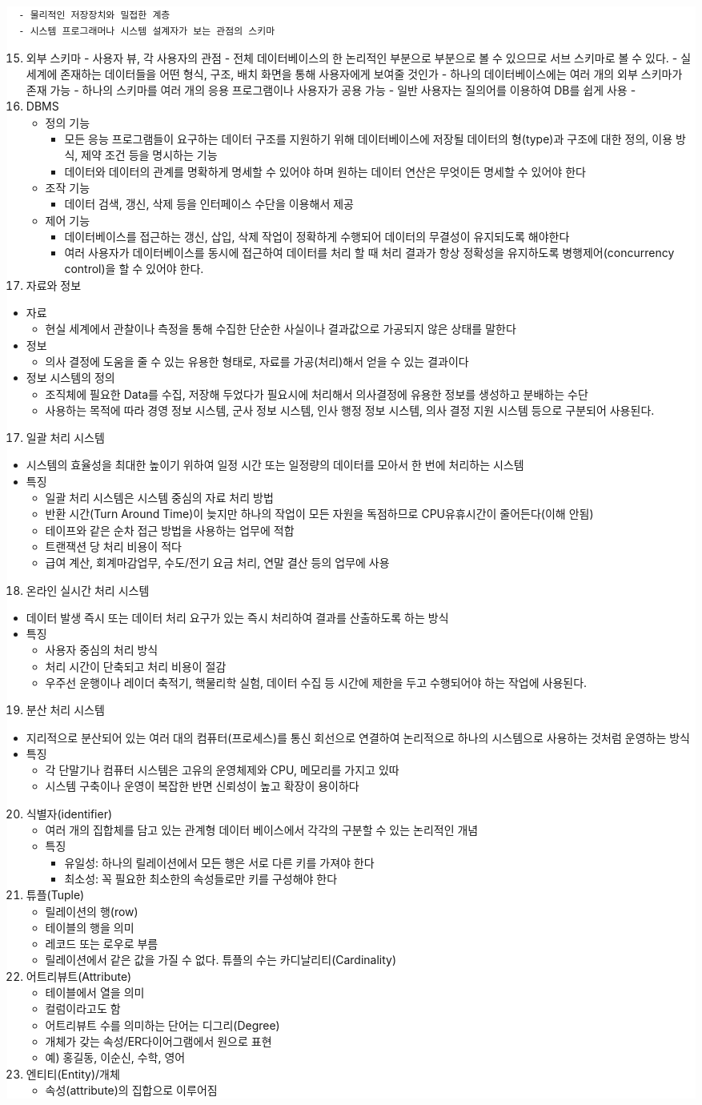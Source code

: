       - 물리적인 저장장치와 밀접한 계층
      - 시스템 프로그래머나 시스템 설계자가 보는 관점의 스키마
15.  외부 스키마
    - 사용자 뷰, 각 사용자의 관점
    - 전체 데이터베이스의 한 논리적인 부분으로 부분으로 볼 수 있으므로 서브 스키마로 볼 수 있다.
    - 실세계에 존재하는 데이터들을 어떤 형식, 구조, 배치 화면을 통해 사용자에게 보여줄 것인가
    - 하나의 데이터베이스에는 여러 개의 외부 스키마가 존재 가능
    - 하나의 스키마를 여러 개의 응용 프로그램이나 사용자가 공용 가능
    - 일반 사용자는 질의어를 이용하여 DB를 쉽게 사용
    -
16. DBMS
    - 정의 기능
      - 모든 응능 프로그램들이 요구하는 데이터 구조를 지원하기 위해 데이터베이스에 저장될 데이터의 형(type)과 구조에 대한 정의, 이용 방식, 제약 조건 등을 명시하는 기능
      - 데이터와 데이터의 관계를 명확하게 명세할 수 있어야 하며 원하는 데이터 연산은 무엇이든 명세할 수 있어야 한다
    - 조작 기능
      - 데이터 검색, 갱신, 삭제 등을 인터페이스 수단을 이용해서 제공
    - 제어 기능
      - 데이터베이스를 접근하는 갱신, 삽입, 삭제 작업이 정확하게 수행되어 데이터의 무결성이 유지되도록 해야한다
      - 여러 사용자가 데이터베이스를 동시에 접근하여 데이터를 처리 할 때 처리 결과가 항상 정확성을 유지하도록 병행제어(concurrency control)을 할 수 있어야 한다.
17. 자료와 정보
  - 자료
    - 현실 세계에서 관찰이나 측정을 통해 수집한 단순한 사실이나 결과값으로 가공되지 않은 상태를 말한다
  - 정보
    - 의사 결정에 도움을 줄 수 있는 유용한 형태로, 자료를 가공(처리)해서 얻을 수 있는 결과이다
  - 정보 시스템의 정의
    - 조직체에 필요한 Data를 수집, 저장해 두었다가 필요시에 처리해서 의사결정에 유용한 정보를 생성하고 분배하는 수단
    - 사용하는 목적에 따라 경영 정보 시스템, 군사 정보 시스템, 인사 행정 정보 시스템, 의사 결정 지원 시스템 등으로 구분되어 사용된다.
17. 일괄 처리 시스템
  - 시스템의 효율성을 최대한 높이기 위하여 일정 시간 또는 일정량의 데이터를 모아서 한 번에 처리하는 시스템
  - 특징
    - 일괄 처리 시스템은 시스템 중심의 자료 처리 방법
    - 반환 시간(Turn Around Time)이 늦지만 하나의 작업이 모든 자원을 독점하므로 CPU유휴시간이 줄어든다(이해 안됨)
    - 테이프와 같은 순차 접근 방법을 사용하는 업무에 적합
    - 트랜잭션 당 처리 비용이 적다
    - 급여 계산, 회계마감업무, 수도/전기 요금 처리, 연말 결산 등의 업무에 사용
18. 온라인 실시간 처리 시스템
  - 데이터 발생 즉시 또는 데이터 처리 요구가 있는 즉시 처리하여 결과를 산출하도록 하는 방식
  - 특징
    - 사용자 중심의 처리 방식
    - 처리 시간이 단축되고 처리 비용이 절감
    - 우주선 운행이나 레이더 축적기, 핵물리학 실험, 데이터 수집 등 시간에 제한을 두고 수행되어야 하는 작업에 사용된다.
19. 분산 처리 시스템
  - 지리적으로 분산되어 있는 여러 대의 컴퓨터(프로세스)를 통신 회선으로 연결하여 논리적으로 하나의 시스템으로 사용하는 것처럼 운영하는 방식
  - 특징
    - 각 단말기나 컴퓨터 시스템은 고유의 운영체제와 CPU, 메모리를 가지고 있따
    - 시스템 구축이나 운영이 복잡한 반면 신뢰성이 높고 확장이 용이하다
20. 식별자(identifier)
    - 여러 개의 집합체를 담고 있는 관계형 데이터 베이스에서 각각의 구분할 수 있는 논리적인 개념
    - 특징
      - 유일성: 하나의 릴레이션에서 모든 행은 서로 다른 키를 가져야 한다
      - 최소성: 꼭 필요한 최소한의 속성들로만 키를 구성해야 한다
21. 튜플(Tuple)
      - 릴레이션의 행(row)
      - 테이블의 행을 의미
      - 레코드 또는 로우로 부름
      - 릴레이션에서 같은 값을 가질 수 없다. 튜플의 수는 카디날리티(Cardinality)
22. 어트리뷰트(Attribute)
    - 테이블에서 열을 의미
    - 컬럼이라고도 함
    - 어트리뷰트 수를 의미하는 단어는 디그리(Degree)
    - 개체가 갖는 속성/ER다이어그램에서 원으로 표현
    - 예) 홍길동, 이순신, 수학, 영어
23. 엔티티(Entity)/개체
    - 속성(attribute)의 집합으로 이루어짐